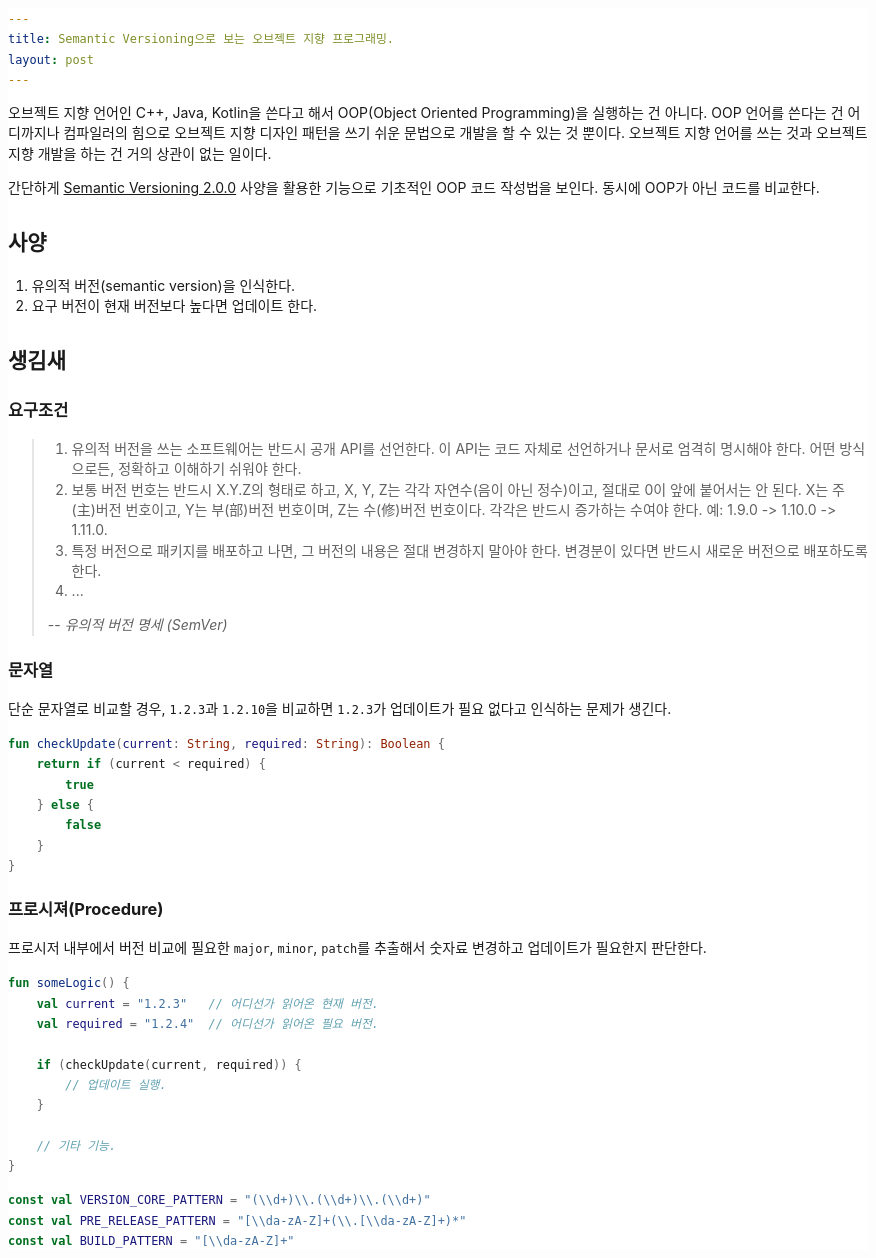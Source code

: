 ```yaml
---
title: Semantic Versioning으로 보는 오브젝트 지향 프로그래밍.
layout: post
---
```


오브젝트 지향 언어인 C++, Java, Kotlin을 쓴다고 해서 OOP(Object Oriented Programming)을 실행하는 건 아니다. OOP 언어를 쓴다는 건 어디까지나 컴파일러의 힘으로 오브젝트 지향 디자인 패턴을 쓰기 쉬운 문법으로 개발을 할 수 있는 것 뿐이다. 오브젝트 지향 언어를 쓰는 것과 오브젝트 지향 개발을 하는 건 거의 상관이 없는 일이다.

간단하게 [Semantic Versioning 2.0.0](https://semver.org) 사양을 활용한 기능으로 기초적인 OOP 코드 작성법을 보인다. 동시에 OOP가 아닌 코드를 비교한다.

## 사양

1. 유의적 버전(semantic version)을 인식한다.
2. 요구 버전이 현재 버전보다 높다면 업데이트 한다.

## 생김새

### 요구조건

> 1. 유의적 버전을 쓰는 소프트웨어는 반드시 공개 API를 선언한다. 이 API는 코드 자체로 선언하거나 문서로 엄격히 명시해야 한다. 어떤 방식으로든, 정확하고 이해하기 쉬워야 한다.
> 2. 보통 버전 번호는 반드시 X.Y.Z의 형태로 하고, X, Y, Z는 각각 자연수(음이 아닌 정수)이고, 절대로 0이 앞에 붙어서는 안 된다. X는 주(主)버전 번호이고, Y는 부(部)버전 번호이며, Z는 수(修)버전 번호이다. 각각은 반드시 증가하는 수여야 한다. 예: 1.9.0 -> 1.10.0 -> 1.11.0.
> 3. 특정 버전으로 패키지를 배포하고 나면, 그 버전의 내용은 절대 변경하지 말아야 한다. 변경분이 있다면 반드시 새로운 버전으로 배포하도록 한다.
> 4. ...
>
> -- <cite>유의적 버전 명세 (SemVer)</cite>

### 문자열

단순 문자열로 비교할 경우, `1.2.3`과 `1.2.10`을 비교하면 `1.2.3`가 업데이트가 필요 없다고 인식하는 문제가 생긴다.

```Kotlin
fun checkUpdate(current: String, required: String): Boolean {
    return if (current < required) {
        true
    } else {
        false
    }
}
```

### 프로시져(Procedure)

프로시저 내부에서 버전 비교에 필요한 `major`, `minor`, `patch`를 추출해서 숫자료 변경하고 업데이트가 필요한지 판단한다.

```Kotlin
fun someLogic() {
    val current = "1.2.3"   // 어디선가 읽어온 현재 버전.
    val required = "1.2.4"  // 어디선가 읽어온 필요 버전.

    if (checkUpdate(current, required)) {
        // 업데이트 실행.
    }

    // 기타 기능.
}
```
```Kotlin
const val VERSION_CORE_PATTERN = "(\\d+)\\.(\\d+)\\.(\\d+)"
const val PRE_RELEASE_PATTERN = "[\\da-zA-Z]+(\\.[\\da-zA-Z]+)*"
const val BUILD_PATTERN = "[\\da-zA-Z]+"
```